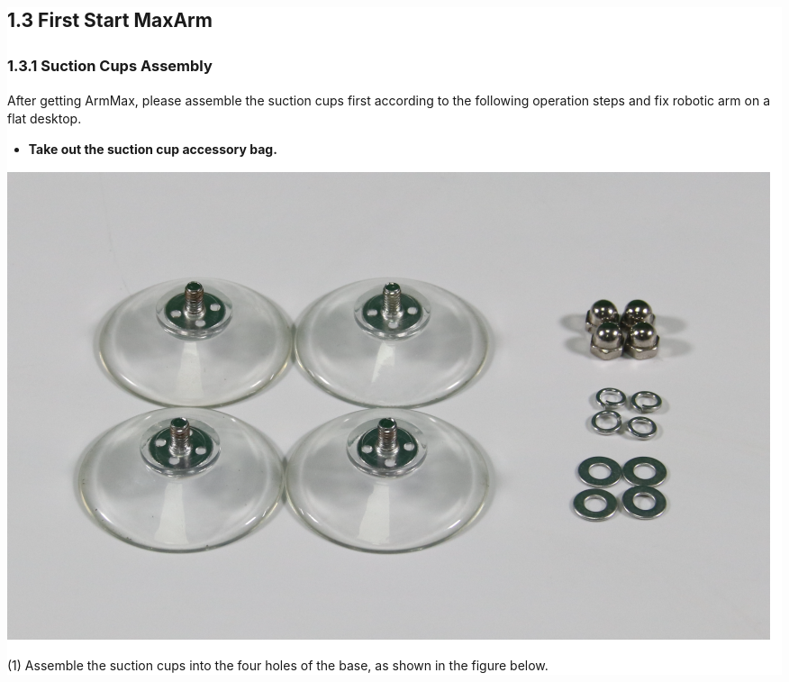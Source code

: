 ## 1.3 First Start MaxArm

### 1.3.1 Suction Cups Assembly

After getting ArmMax, please assemble the suction cups first according to the following operation steps and fix robotic arm on a flat desktop.

* **Take out the suction cup accessory bag.**

<img src="../_static/media/chapter_1/section_1/02/image2.png" class="common_img" />

(1) Assemble the suction cups into the four holes of the base, as shown in the figure below.
